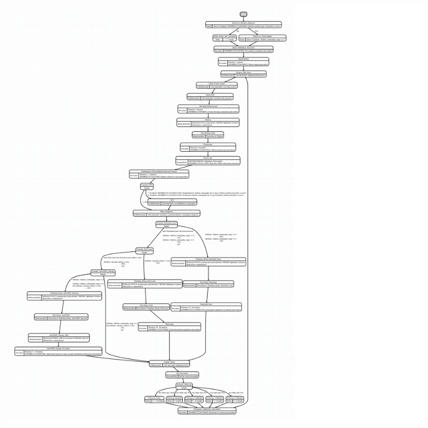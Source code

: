 <img src="./media/image1.png" style="width:6.20848in;height:8.9172in"
alt="Diabetic Retinopathy Treatment module" />

